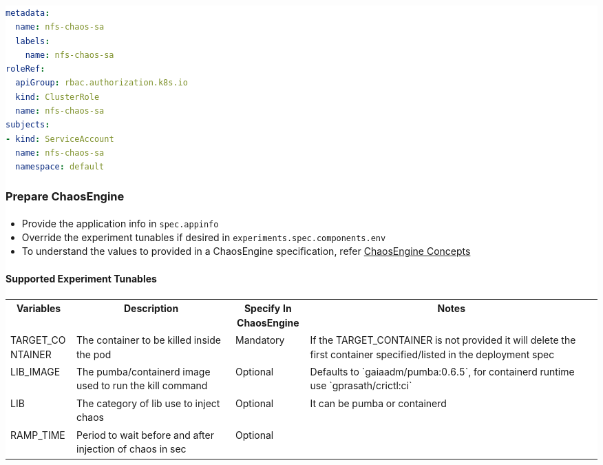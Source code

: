 ```yaml
metadata:
  name: nfs-chaos-sa
  labels:
    name: nfs-chaos-sa
roleRef:
  apiGroup: rbac.authorization.k8s.io
  kind: ClusterRole
  name: nfs-chaos-sa
subjects:
- kind: ServiceAccount
  name: nfs-chaos-sa
  namespace: default
```

### Prepare ChaosEngine

- Provide the application info in `spec.appinfo`
- Override the experiment tunables if desired in `experiments.spec.components.env`
- To understand the values to provided in a ChaosEngine specification, refer [ChaosEngine Concepts](chaosengine-concepts.md)

#### Supported Experiment Tunables

<table>
  <tr>
    <th> Variables </th>
    <th> Description  </th>
    <th> Specify In ChaosEngine </th>
    <th> Notes </th>
  </tr>
  <tr>
    <td> TARGET_CONTAINER  </td>
    <td> The container to be killed inside the pod </td>
    <td> Mandatory </td>
    <td> If the TARGET_CONTAINER is not provided it will delete the first container specified/listed in the deployment spec </td>
  </tr>
  <tr>
    <td> LIB_IMAGE  </td>
    <td> The pumba/containerd image used to run the kill command </td>
    <td> Optional </td>
    <td> Defaults to `gaiaadm/pumba:0.6.5`, for containerd runtime use `gprasath/crictl:ci`</td>
  </tr>
  <tr>
    <td> LIB  </td>
    <td> The category of lib use to inject chaos </td>
    <td> Optional  </td>
    <td> It can be pumba or containerd </td>
  </tr>
  <tr>
    <td> RAMP_TIME </td>
    <td> Period to wait before and after injection of chaos in sec </td>
    <td> Optional  </td>
    <td> </td>
  </tr>
</table>
